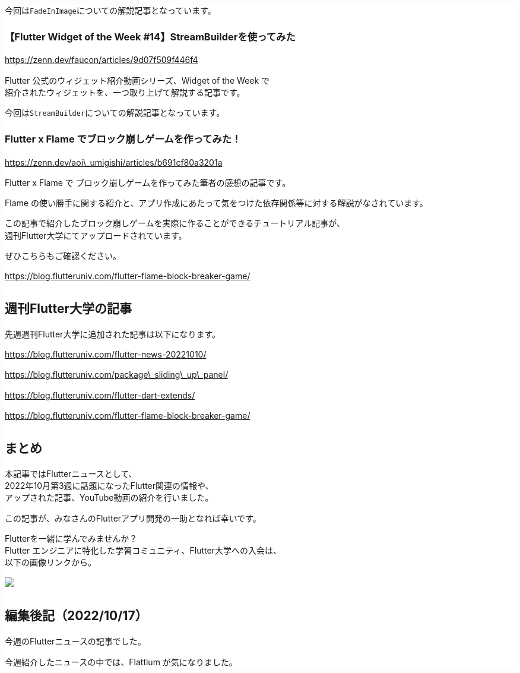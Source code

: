 今回は`FadeInImage`についての解説記事となっています。

### **【Flutter Widget of the Week #14】StreamBuilderを使ってみた**

https://zenn.dev/faucon/articles/9d07f509f446f4

Flutter 公式のウィジェット紹介動画シリーズ、Widget of the Week で  
紹介されたウィジェットを、一つ取り上げて解説する記事です。

今回は`StreamBuilder`についての解説記事となっています。

### **Flutter x Flame でブロック崩しゲームを作ってみた！**

https://zenn.dev/aoi\_umigishi/articles/b691cf80a3201a

Flutter x Flame で ブロック崩しゲームを作ってみた筆者の感想の記事です。

Flame の使い勝手に関する紹介と、アプリ作成にあたって気をつけた依存関係等に対する解説がなされています。

この記事で紹介したブロック崩しゲームを実際に作ることができるチュートリアル記事が、  
週刊Flutter大学にてアップロードされています。

ぜひこちらもご確認ください。

https://blog.flutteruniv.com/flutter-flame-block-breaker-game/

## 週刊Flutter大学の記事

先週週刊Flutter大学に追加された記事は以下になります。

https://blog.flutteruniv.com/flutter-news-20221010/

https://blog.flutteruniv.com/package\_sliding\_up\_panel/

https://blog.flutteruniv.com/flutter-dart-extends/

https://blog.flutteruniv.com/flutter-flame-block-breaker-game/

## まとめ

本記事ではFlutterニュースとして、  
2022年10月第3週に話題になったFlutter関連の情報や、  
アップされた記事、YouTube動画の紹介を行いました。

この記事が、みなさんのFlutterアプリ開発の一助となれば幸いです。

Flutterを一緒に学んでみませんか？  
Flutter エンジニアに特化した学習コミュニティ、Flutter大学への入会は、  
以下の画像リンクから。

[![](https://blog.flutteruniv.com/wp-content/uploads/2022/07/Flutter大学バナー.png)](//flutteruniv.com)

## 編集後記（2022/10/17）

今週のFlutterニュースの記事でした。

今週紹介したニュースの中では、Flattium が気になりました。
